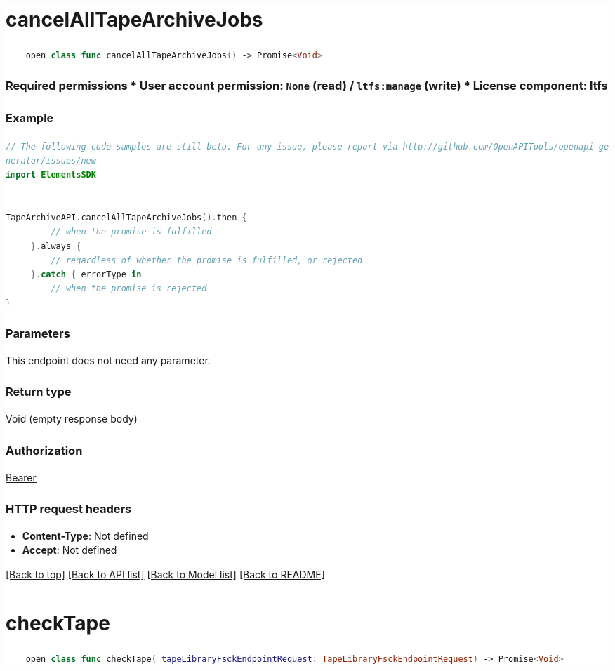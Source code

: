 # **cancelAllTapeArchiveJobs**
```swift
    open class func cancelAllTapeArchiveJobs() -> Promise<Void>
```



### Required permissions    * User account permission: `None` (read) / `ltfs:manage` (write)   * License component: ltfs 

### Example 
```swift
// The following code samples are still beta. For any issue, please report via http://github.com/OpenAPITools/openapi-generator/issues/new
import ElementsSDK


TapeArchiveAPI.cancelAllTapeArchiveJobs().then {
         // when the promise is fulfilled
     }.always {
         // regardless of whether the promise is fulfilled, or rejected
     }.catch { errorType in
         // when the promise is rejected
}
```

### Parameters
This endpoint does not need any parameter.

### Return type

Void (empty response body)

### Authorization

[Bearer](../README.md#Bearer)

### HTTP request headers

 - **Content-Type**: Not defined
 - **Accept**: Not defined

[[Back to top]](#) [[Back to API list]](../README.md#documentation-for-api-endpoints) [[Back to Model list]](../README.md#documentation-for-models) [[Back to README]](../README.md)

# **checkTape**
```swift
    open class func checkTape( tapeLibraryFsckEndpointRequest: TapeLibraryFsckEndpointRequest) -> Promise<Void>
```
